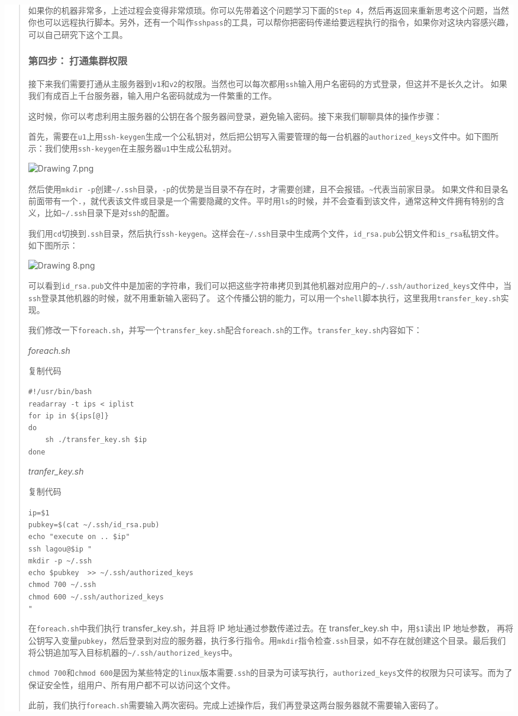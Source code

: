 > 如果你的机器非常多，上述过程会变得非常烦琐。你可以先带着这个问题学习下面的`Step 4`，然后再返回来重新思考这个问题，当然你也可以远程执行脚本。另外，还有一个叫作`sshpass`的工具，可以帮你把密码传递给要远程执行的指令，如果你对这块内容感兴趣，可以自己研究下这个工具。
>
> ### 第四步： 打通集群权限
>
> 接下来我们需要打通从主服务器到`v1`和`v2`的权限。当然也可以每次都用`ssh`输入用户名密码的方式登录，但这并不是长久之计。 如果我们有成百上千台服务器，输入用户名密码就成为一件繁重的工作。
>
> 这时候，你可以考虑利用主服务器的公钥在各个服务器间登录，避免输入密码。接下来我们聊聊具体的操作步骤：
>
> 首先，需要在`u1`上用`ssh-keygen`生成一个公私钥对，然后把公钥写入需要管理的每一台机器的`authorized_keys`文件中。如下图所示：我们使用`ssh-keygen`在主服务器`u1`中生成公私钥对。
>
> ![Drawing 7.png](https://s0.lgstatic.com/i/image/M00/5E/76/CgqCHl-GslSAAUT5AATF-5rjGWU079.png)
>
> 然后使用`mkdir -p`创建`~/.ssh`目录，`-p`的优势是当目录不存在时，才需要创建，且不会报错。`~`代表当前家目录。 如果文件和目录名前面带有一个`.`，就代表该文件或目录是一个需要隐藏的文件。平时用`ls`的时候，并不会查看到该文件，通常这种文件拥有特别的含义，比如`~/.ssh`目录下是对`ssh`的配置。
>
> 我们用`cd`切换到`.ssh`目录，然后执行`ssh-keygen`。这样会在`~/.ssh`目录中生成两个文件，`id_rsa.pub`公钥文件和`is_rsa`私钥文件。 如下图所示：
>
> ![Drawing 8.png](https://s0.lgstatic.com/i/image/M00/5E/76/CgqCHl-GsluAWyS-AAayQyKs6NY181.png)
>
> 可以看到`id_rsa.pub`文件中是加密的字符串，我们可以把这些字符串拷贝到其他机器对应用户的`~/.ssh/authorized_keys`文件中，当`ssh`登录其他机器的时候，就不用重新输入密码了。 这个传播公钥的能力，可以用一个`shell`脚本执行，这里我用`transfer_key.sh`实现。
>
> 我们修改一下`foreach.sh`，并写一个`transfer_key.sh`配合`foreach.sh`的工作。`transfer_key.sh`内容如下：
>
> *foreach.sh*
>
> 复制代码
>
> ```
> #!/usr/bin/bash
> readarray -t ips < iplist
> for ip in ${ips[@]}
> do
>     sh ./transfer_key.sh $ip
> done
> ```
>
> *tranfer_key.sh*
>
> 复制代码
>
> ```
> ip=$1
> pubkey=$(cat ~/.ssh/id_rsa.pub)
> echo "execute on .. $ip"
> ssh lagou@$ip " 
> mkdir -p ~/.ssh
> echo $pubkey  >> ~/.ssh/authorized_keys
> chmod 700 ~/.ssh
> chmod 600 ~/.ssh/authorized_keys
> "
> ```
>
> 在`foreach.sh`中我们执行 transfer_key.sh，并且将 IP 地址通过参数传递过去。在 transfer_key.sh 中，用`$1`读出 IP 地址参数， 再将公钥写入变量`pubkey`，然后登录到对应的服务器，执行多行指令。用`mkdir`指令检查`.ssh`目录，如不存在就创建这个目录。最后我们将公钥追加写入目标机器的`~/.ssh/authorized_keys`中。
>
> `chmod 700`和`chmod 600`是因为某些特定的`linux`版本需要`.ssh`的目录为可读写执行，`authorized_keys`文件的权限为只可读写。而为了保证安全性，组用户、所有用户都不可以访问这个文件。
>
> 此前，我们执行`foreach.sh`需要输入两次密码。完成上述操作后，我们再登录这两台服务器就不需要输入密码了。